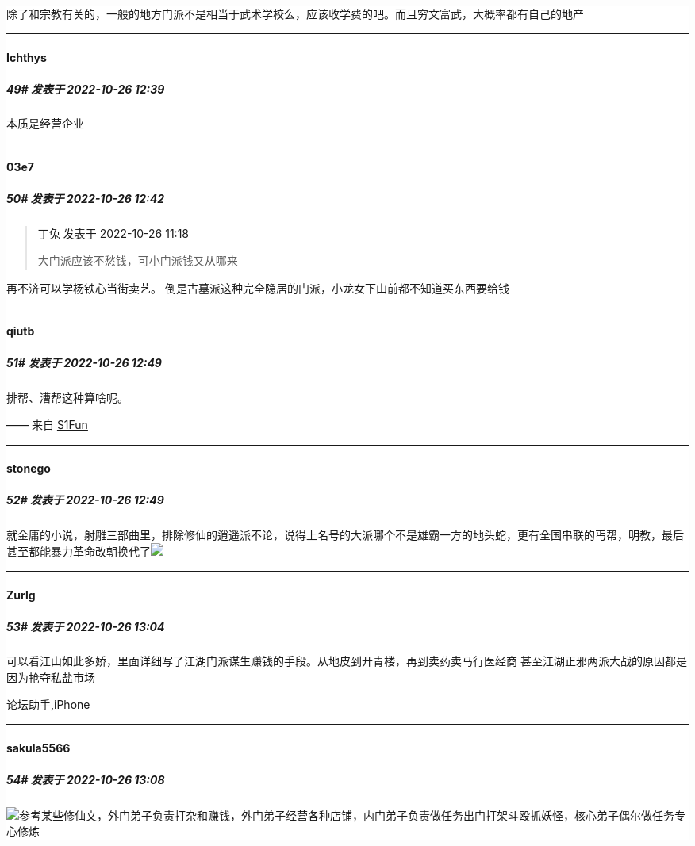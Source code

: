 除了和宗教有关的，一般的地方门派不是相当于武术学校么，应该收学费的吧。而且穷文富武，大概率都有自己的地产

*****

####  Ichthys  
##### 49#       发表于 2022-10-26 12:39

本质是经营企业

*****

####  03e7  
##### 50#       发表于 2022-10-26 12:42

<blockquote><a href="httphttps://bbs.saraba1st.com/2b/forum.php?mod=redirect&amp;goto=findpost&amp;pid=58106858&amp;ptid=2101557" target="_blank">丁兔 发表于 2022-10-26 11:18</a>

大门派应该不愁钱，可小门派钱又从哪来</blockquote>
再不济可以学杨铁心当街卖艺。
倒是古墓派这种完全隐居的门派，小龙女下山前都不知道买东西要给钱

*****

####  qiutb  
##### 51#       发表于 2022-10-26 12:49

排帮、漕帮这种算啥呢。

—— 来自 [S1Fun](https://s1fun.koalcat.com)

*****

####  stonego  
##### 52#       发表于 2022-10-26 12:49

就金庸的小说，射雕三部曲里，排除修仙的逍遥派不论，说得上名号的大派哪个不是雄霸一方的地头蛇，更有全国串联的丐帮，明教，最后甚至都能暴力革命改朝换代了<img src="https://static.saraba1st.com/image/smiley/face2017/053.png" referrerpolicy="no-referrer">

*****

####  Zurlg  
##### 53#       发表于 2022-10-26 13:04

可以看江山如此多娇，里面详细写了江湖门派谋生赚钱的手段。从地皮到开青楼，再到卖药卖马行医经商
甚至江湖正邪两派大战的原因都是因为抢夺私盐市场

[论坛助手,iPhone](https://bbs.saraba1st.com/2b/forum.php?mod=viewthread&amp;tid=2029836)

*****

####  sakula5566  
##### 54#       发表于 2022-10-26 13:08

<img src="https://static.saraba1st.com/image/smiley/face2017/067.png" referrerpolicy="no-referrer">参考某些修仙文，外门弟子负责打杂和赚钱，外门弟子经营各种店铺，内门弟子负责做任务出门打架斗殴抓妖怪，核心弟子偶尔做任务专心修炼
